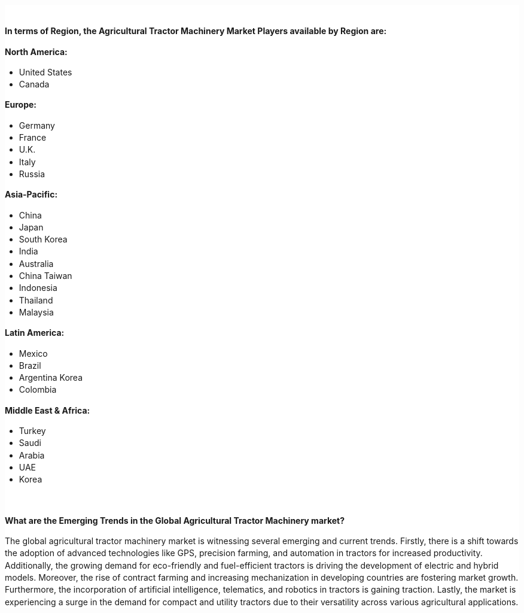 <p>&nbsp;</p>
<p><strong>In terms of Region, the Agricultural Tractor Machinery Market Players available by Region are:</strong></p>
<p>
    <p> <strong> North America: </strong>
        <ul>
            <li>United States</li>
            <li>Canada</li>
        </ul>
        </p> 
    <p> <strong> Europe: </strong>
        <ul>
            <li>Germany</li>
            <li>France</li>
            <li>U.K.</li>
            <li>Italy</li>
            <li>Russia</li>
        </ul>
        </p> 
    <p> <strong> Asia-Pacific: </strong>
        <ul>
            <li>China</li>
            <li>Japan</li>
            <li>South Korea</li>
            <li>India</li>
            <li>Australia</li>
            <li>China Taiwan</li>
            <li>Indonesia</li>
            <li>Thailand</li>
            <li>Malaysia</li>
        </ul>
        </p> 
    <p> <strong> Latin America: </strong>
        <ul>
            <li>Mexico</li>
            <li>Brazil</li>
            <li>Argentina Korea</li>
            <li>Colombia</li>
        </ul>
        </p> 
    <p> <strong> Middle East & Africa: </strong>
        <ul>
            <li>Turkey</li>
            <li>Saudi</li>
            <li>Arabia</li>
            <li>UAE</li>
            <li>Korea</li>
        </ul>
    </p>
    </p>
<p>&nbsp;</p>
<p><strong>What are the Emerging Trends in the Global Agricultural Tractor Machinery market?</strong></p>
<p><p>The global agricultural tractor machinery market is witnessing several emerging and current trends. Firstly, there is a shift towards the adoption of advanced technologies like GPS, precision farming, and automation in tractors for increased productivity. Additionally, the growing demand for eco-friendly and fuel-efficient tractors is driving the development of electric and hybrid models. Moreover, the rise of contract farming and increasing mechanization in developing countries are fostering market growth. Furthermore, the incorporation of artificial intelligence, telematics, and robotics in tractors is gaining traction. Lastly, the market is experiencing a surge in the demand for compact and utility tractors due to their versatility across various agricultural applications.</p></p>